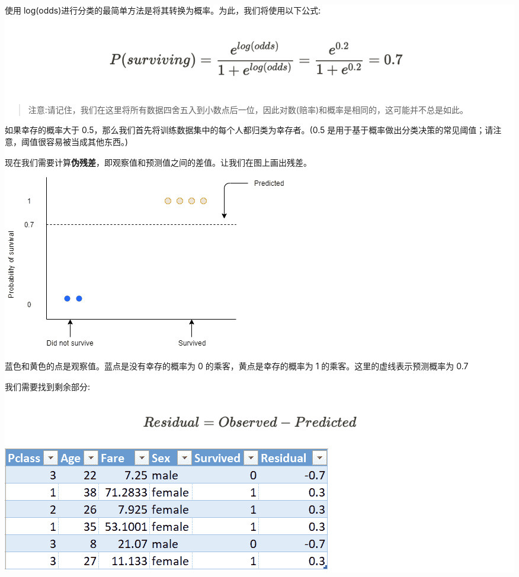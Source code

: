 使用 log(odds)进行分类的最简单方法是将其转换为概率。为此，我们将使用以下公式:

![](img/bf09db9bd3e8a650d8be27b3b697fda6.png)

> 注意:请记住，我们在这里将所有数据四舍五入到小数点后一位，因此对数(赔率)和概率是相同的，这可能并不总是如此。

如果幸存的概率大于 0.5，那么我们首先将训练数据集中的每个人都归类为幸存者。(0.5 是用于基于概率做出分类决策的常见阈值；请注意，阈值很容易被当成其他东西。)

现在我们需要计算**伪残差**，即观察值和预测值之间的差值。让我们在图上画出残差。

![](img/88a6ae203f77ac39f94db463f66fb28a.png)

蓝色和黄色的点是观察值。蓝点是没有幸存的概率为 0 的乘客，黄点是幸存的概率为 1 的乘客。这里的虚线表示预测概率为 0.7

我们需要找到剩余部分:

![](img/d4e0ff3456e5934f394eb6b9ae61b126.png)![](img/902c4bad283c56db747abde115f0cc2b.png)
